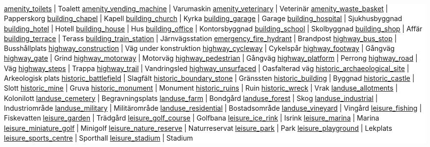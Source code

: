 [amenity\_toilets](https://taginfo.openstreetmap.org/tags/amenity=toilets) | Toalett
[amenity\_vending\_machine](https://taginfo.openstreetmap.org/tags/amenity=vending_machine) | Varumaskin
[amenity\_veterinary](https://taginfo.openstreetmap.org/tags/amenity=veterinary) | Veterinär
[amenity\_waste\_basket](https://taginfo.openstreetmap.org/tags/amenity=waste_basket) | Papperskorg
[building\_chapel](https://taginfo.openstreetmap.org/tags/building=chapel) | Kapell
[building\_church](https://taginfo.openstreetmap.org/tags/building=church) | Kyrka
[building\_garage](https://taginfo.openstreetmap.org/tags/building=garage) | Garage
[building\_hospital](https://taginfo.openstreetmap.org/tags/building=hospital) | Sjukhusbyggnad
[building\_hotel](https://taginfo.openstreetmap.org/tags/building=hotel) | Hotell
[building\_house](https://taginfo.openstreetmap.org/tags/building=house) | Hus
[building\_office](https://taginfo.openstreetmap.org/tags/building=office) | Kontorsbyggnad
[building\_school](https://taginfo.openstreetmap.org/tags/building=school) | Skolbyggnad
[building\_shop](https://taginfo.openstreetmap.org/tags/building=shop) | Affär
[building\_terrace](https://taginfo.openstreetmap.org/tags/building=terrace) | Terass
[building\_train\_station](https://taginfo.openstreetmap.org/tags/building=train_station) | Järnvägsstation
[emergency\_fire\_hydrant](https://taginfo.openstreetmap.org/tags/emergency=fire_hydrant) | Brandpost
[highway\_bus\_stop](https://taginfo.openstreetmap.org/tags/highway=bus_stop) | Busshållplats
[highway\_construction](https://taginfo.openstreetmap.org/tags/highway=construction) | Väg under konstruktion
[highway\_cycleway](https://taginfo.openstreetmap.org/tags/highway=cycleway) | Cykelspår
[highway\_footway](https://taginfo.openstreetmap.org/tags/highway=footway) | Gångväg
[highway\_gate](https://taginfo.openstreetmap.org/tags/highway=gate) | Grind
[highway\_motorway](https://taginfo.openstreetmap.org/tags/highway=motorway) | Motorväg
[highway\_pedestrian](https://taginfo.openstreetmap.org/tags/highway=pedestrian) | Gångväg
[highway\_platform](https://taginfo.openstreetmap.org/tags/highway=platform) | Perrong
[highway\_road](https://taginfo.openstreetmap.org/tags/highway=road) | Väg
[highway\_steps](https://taginfo.openstreetmap.org/tags/highway=steps) | Trappa
[highway\_trail](https://taginfo.openstreetmap.org/tags/highway=trail) | Vandringsled
[highway\_unsurfaced](https://taginfo.openstreetmap.org/tags/highway=unsurfaced) | Oasfalterad väg
[historic\_archaeological\_site](https://taginfo.openstreetmap.org/tags/historic=archaeological_site) | Arkeologisk plats
[historic\_battlefield](https://taginfo.openstreetmap.org/tags/historic=battlefield) | Slagfält
[historic\_boundary\_stone](https://taginfo.openstreetmap.org/tags/historic=boundary_stone) | Gränssten
[historic\_building](https://taginfo.openstreetmap.org/tags/historic=building) | Byggnad
[historic\_castle](https://taginfo.openstreetmap.org/tags/historic=castle) | Slott
[historic\_mine](https://taginfo.openstreetmap.org/tags/historic=mine) | Gruva
[historic\_monument](https://taginfo.openstreetmap.org/tags/historic=monument) | Monument
[historic\_ruins](https://taginfo.openstreetmap.org/tags/historic=ruins) | Ruin
[historic\_wreck](https://taginfo.openstreetmap.org/tags/historic=wreck) | Vrak
[landuse\_allotments](https://taginfo.openstreetmap.org/tags/landuse=allotments) | Kolonilott
[landuse\_cemetery](https://taginfo.openstreetmap.org/tags/landuse=cemetery) | Begravningsplats
[landuse\_farm](https://taginfo.openstreetmap.org/tags/landuse=farm) | Bondgård
[landuse\_forest](https://taginfo.openstreetmap.org/tags/landuse=forest) | Skog
[landuse\_industrial](https://taginfo.openstreetmap.org/tags/landuse=industrial) | Industriområde
[landuse\_military](https://taginfo.openstreetmap.org/tags/landuse=military) | Militärområde
[landuse\_residential](https://taginfo.openstreetmap.org/tags/landuse=residential) | Bostadsområde
[landuse\_vineyard](https://taginfo.openstreetmap.org/tags/landuse=vineyard) | Vingård
[leisure\_fishing](https://taginfo.openstreetmap.org/tags/leisure=fishing) | Fiskevatten
[leisure\_garden](https://taginfo.openstreetmap.org/tags/leisure=garden) | Trädgård
[leisure\_golf\_course](https://taginfo.openstreetmap.org/tags/leisure=golf_course) | Golfbana
[leisure\_ice\_rink](https://taginfo.openstreetmap.org/tags/leisure=ice_rink) | Isrink
[leisure\_marina](https://taginfo.openstreetmap.org/tags/leisure=marina) | Marina
[leisure\_miniature\_golf](https://taginfo.openstreetmap.org/tags/leisure=miniature_golf) | Minigolf
[leisure\_nature\_reserve](https://taginfo.openstreetmap.org/tags/leisure=nature_reserve) | Naturreservat
[leisure\_park](https://taginfo.openstreetmap.org/tags/leisure=park) | Park
[leisure\_playground](https://taginfo.openstreetmap.org/tags/leisure=playground) | Lekplats
[leisure\_sports\_centre](https://taginfo.openstreetmap.org/tags/leisure=sports_centre) | Sporthall
[leisure\_stadium](https://taginfo.openstreetmap.org/tags/leisure=stadium) | Stadium
